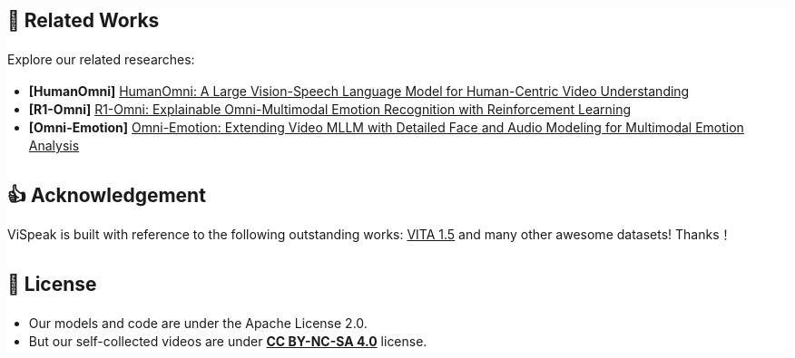 
## 📜 Related Works

Explore our related researches:
-  **[HumanOmni]** [HumanOmni: A Large Vision-Speech Language Model for Human-Centric Video Understanding](https://github.com/HumanMLLM/HumanOmni)
-  **[R1-Omni]** [R1-Omni: Explainable Omni-Multimodal Emotion Recognition with Reinforcement Learning](https://github.com/HumanMLLM/R1-Omni)
-  **[Omni-Emotion]** [Omni-Emotion: Extending Video MLLM with Detailed Face and Audio Modeling for Multimodal Emotion Analysis](https://arxiv.org/abs/2501.09502)


## 👍 Acknowledgement
ViSpeak is built with reference to the following outstanding works: [VITA 1.5](https://github.com/VITA-MLLM/VITA) and many other awesome datasets! Thanks！

## 📜 License

- Our models and code are under the Apache License 2.0.
- But our self-collected videos are under [**CC BY-NC-SA 4.0**](https://creativecommons.org/licenses/by-nc-nd/4.0/) license.

